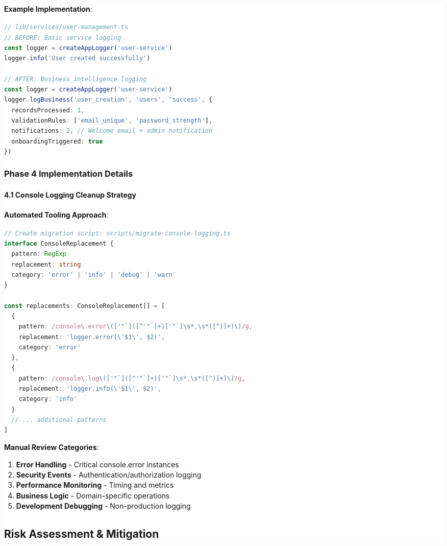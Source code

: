 **Example Implementation**:
```typescript
// lib/services/user-management.ts
// BEFORE: Basic service logging
const logger = createAppLogger('user-service')
logger.info('User created successfully')

// AFTER: Business intelligence logging
const logger = createAppLogger('user-service')
logger.logBusiness('user_creation', 'users', 'success', {
  recordsProcessed: 1,
  validationRules: ['email_unique', 'password_strength'],
  notifications: 2, // Welcome email + admin notification
  onboardingTriggered: true
})
```

### **Phase 4 Implementation Details**

#### 4.1 Console Logging Cleanup Strategy

**Automated Tooling Approach**:
```typescript
// Create migration script: scripts/migrate-console-logging.ts
interface ConsoleReplacement {
  pattern: RegExp
  replacement: string
  category: 'error' | 'info' | 'debug' | 'warn'
}

const replacements: ConsoleReplacement[] = [
  {
    pattern: /console\.error\(['"`]([^'"`]+)['"`]\s*,\s*([^)]+)\)/g,
    replacement: 'logger.error(\'$1\', $2)',
    category: 'error'
  },
  {
    pattern: /console\.log\(['"`]([^'"`]+)['"`]\s*,\s*([^)]+)\)/g,
    replacement: 'logger.info(\'$1\', $2)',
    category: 'info'
  }
  // ... additional patterns
]
```

**Manual Review Categories**:
1. **Error Handling** - Critical console.error instances
2. **Security Events** - Authentication/authorization logging  
3. **Performance Monitoring** - Timing and metrics
4. **Business Logic** - Domain-specific operations
5. **Development Debugging** - Non-production logging

## Risk Assessment & Mitigation
